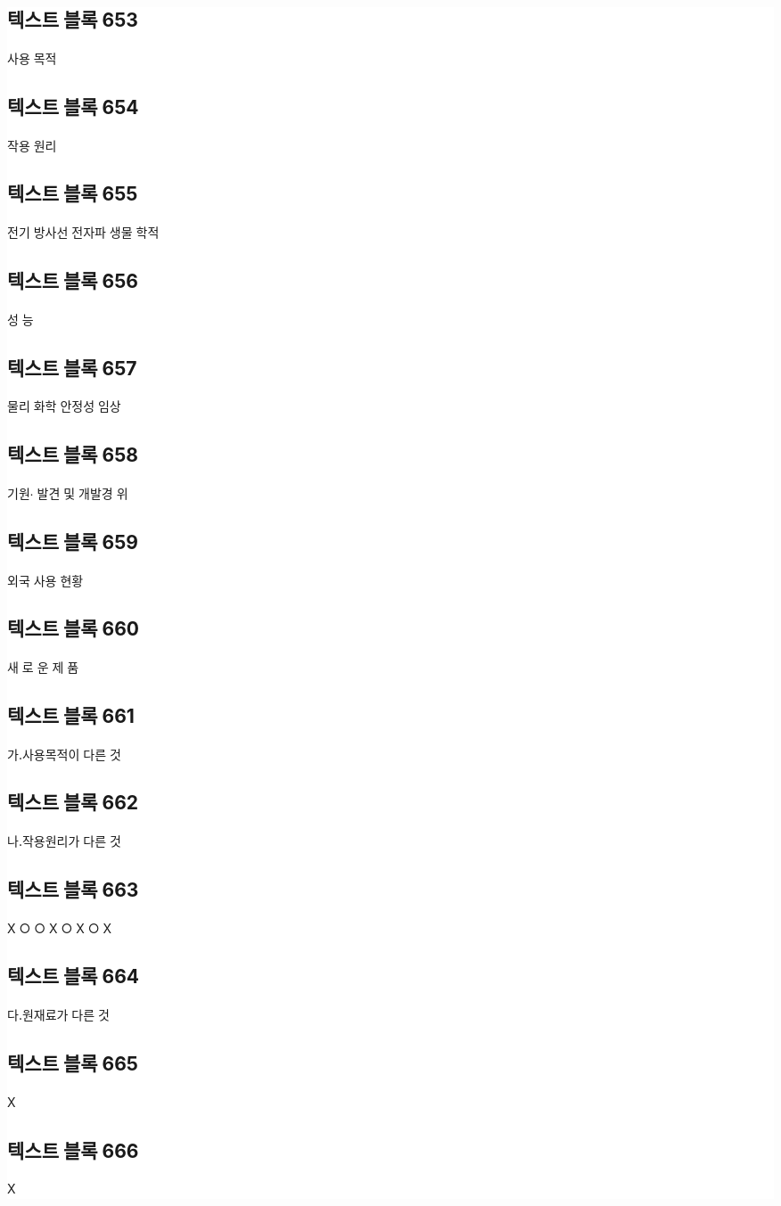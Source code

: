 ## 텍스트 블록 653
사용 목적

## 텍스트 블록 654
작용 원리

## 텍스트 블록 655
전기 방사선 전자파 생물 학적

## 텍스트 블록 656
성 능

## 텍스트 블록 657
물리 화학 안정성 임상

## 텍스트 블록 658
기원∙ 발견 및 개발경 위

## 텍스트 블록 659
외국 사용 현황

## 텍스트 블록 660
새 로 운 제 품

## 텍스트 블록 661
가.사용목적이 다른 것

## 텍스트 블록 662
나.작용원리가 다른 것

## 텍스트 블록 663
X ○ ○ X ○ X ○ X

## 텍스트 블록 664
다.원재료가 다른 것

## 텍스트 블록 665
X

## 텍스트 블록 666
X
